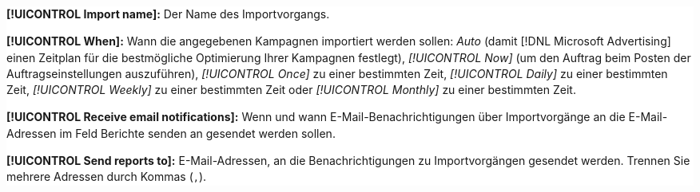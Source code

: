 **[!UICONTROL Import name]:** Der Name des Importvorgangs.

**[!UICONTROL When]:** Wann die angegebenen Kampagnen importiert werden sollen: *Auto* (damit [!DNL Microsoft Advertising] einen Zeitplan für die bestmögliche Optimierung Ihrer Kampagnen festlegt), *[!UICONTROL Now]* (um den Auftrag beim Posten der Auftragseinstellungen auszuführen), *[!UICONTROL Once]* zu einer bestimmten Zeit, *[!UICONTROL Daily]* zu einer bestimmten Zeit, *[!UICONTROL Weekly]* zu einer bestimmten Zeit oder *[!UICONTROL Monthly]* zu einer bestimmten Zeit.

**[!UICONTROL Receive email notifications]:** Wenn und wann E-Mail-Benachrichtigungen über Importvorgänge an die E-Mail-Adressen im Feld Berichte senden an gesendet werden sollen.

**[!UICONTROL Send reports to]:** E-Mail-Adressen, an die Benachrichtigungen zu Importvorgängen gesendet werden. Trennen Sie mehrere Adressen durch Kommas (`,`).
